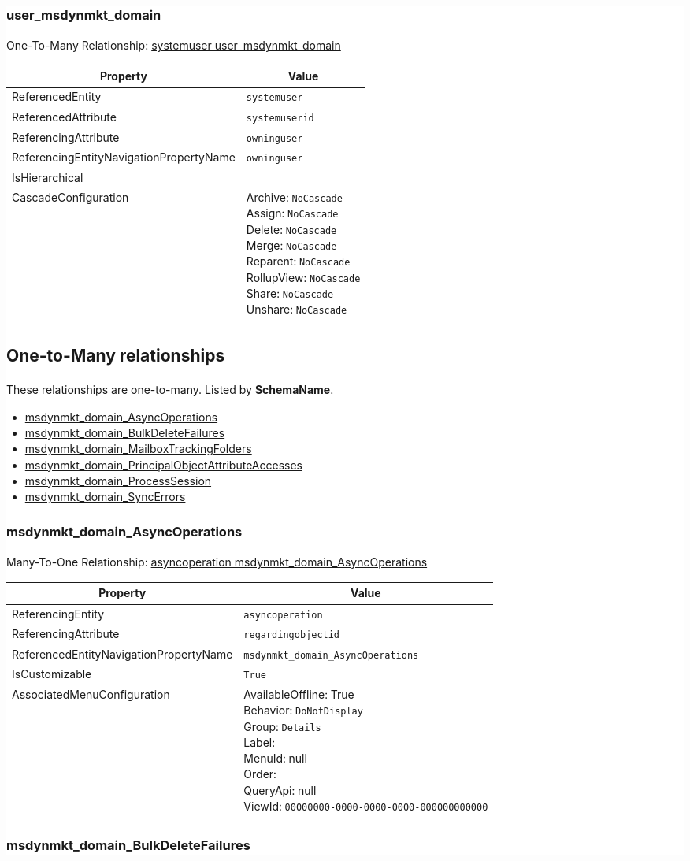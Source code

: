 ### <a name="BKMK_user_msdynmkt_domain"></a> user_msdynmkt_domain

One-To-Many Relationship: [systemuser user_msdynmkt_domain](systemuser.md#BKMK_user_msdynmkt_domain)

|Property|Value|
|---|---|
|ReferencedEntity|`systemuser`|
|ReferencedAttribute|`systemuserid`|
|ReferencingAttribute|`owninguser`|
|ReferencingEntityNavigationPropertyName|`owninguser`|
|IsHierarchical||
|CascadeConfiguration|Archive: `NoCascade`<br />Assign: `NoCascade`<br />Delete: `NoCascade`<br />Merge: `NoCascade`<br />Reparent: `NoCascade`<br />RollupView: `NoCascade`<br />Share: `NoCascade`<br />Unshare: `NoCascade`|


## One-to-Many relationships

These relationships are one-to-many. Listed by **SchemaName**.

- [msdynmkt_domain_AsyncOperations](#BKMK_msdynmkt_domain_AsyncOperations)
- [msdynmkt_domain_BulkDeleteFailures](#BKMK_msdynmkt_domain_BulkDeleteFailures)
- [msdynmkt_domain_MailboxTrackingFolders](#BKMK_msdynmkt_domain_MailboxTrackingFolders)
- [msdynmkt_domain_PrincipalObjectAttributeAccesses](#BKMK_msdynmkt_domain_PrincipalObjectAttributeAccesses)
- [msdynmkt_domain_ProcessSession](#BKMK_msdynmkt_domain_ProcessSession)
- [msdynmkt_domain_SyncErrors](#BKMK_msdynmkt_domain_SyncErrors)

### <a name="BKMK_msdynmkt_domain_AsyncOperations"></a> msdynmkt_domain_AsyncOperations

Many-To-One Relationship: [asyncoperation msdynmkt_domain_AsyncOperations](asyncoperation.md#BKMK_msdynmkt_domain_AsyncOperations)

|Property|Value|
|---|---|
|ReferencingEntity|`asyncoperation`|
|ReferencingAttribute|`regardingobjectid`|
|ReferencedEntityNavigationPropertyName|`msdynmkt_domain_AsyncOperations`|
|IsCustomizable|`True`|
|AssociatedMenuConfiguration|AvailableOffline: True<br />Behavior: `DoNotDisplay`<br />Group: `Details`<br />Label: <br />MenuId: null<br />Order: <br />QueryApi: null<br />ViewId: `00000000-0000-0000-0000-000000000000`|

### <a name="BKMK_msdynmkt_domain_BulkDeleteFailures"></a> msdynmkt_domain_BulkDeleteFailures
